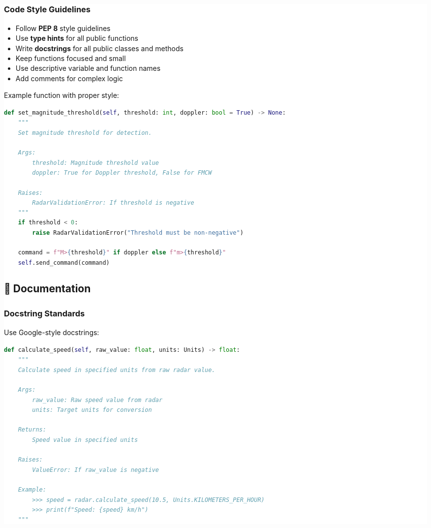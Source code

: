 ### Code Style Guidelines

- Follow **PEP 8** style guidelines
- Use **type hints** for all public functions
- Write **docstrings** for all public classes and methods
- Keep functions focused and small
- Use descriptive variable and function names
- Add comments for complex logic

Example function with proper style:
```python
def set_magnitude_threshold(self, threshold: int, doppler: bool = True) -> None:
    """
    Set magnitude threshold for detection.

    Args:
        threshold: Magnitude threshold value
        doppler: True for Doppler threshold, False for FMCW

    Raises:
        RadarValidationError: If threshold is negative
    """
    if threshold < 0:
        raise RadarValidationError("Threshold must be non-negative")
    
    command = f"M>{threshold}" if doppler else f"m>{threshold}"
    self.send_command(command)
```

## 📝 Documentation

### Docstring Standards

Use Google-style docstrings:

```python
def calculate_speed(self, raw_value: float, units: Units) -> float:
    """
    Calculate speed in specified units from raw radar value.
    
    Args:
        raw_value: Raw speed value from radar
        units: Target units for conversion
        
    Returns:
        Speed value in specified units
        
    Raises:
        ValueError: If raw_value is negative
        
    Example:
        >>> speed = radar.calculate_speed(10.5, Units.KILOMETERS_PER_HOUR)
        >>> print(f"Speed: {speed} km/h")
    """
```
